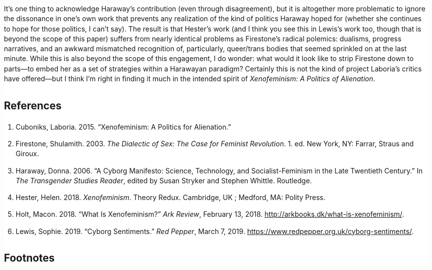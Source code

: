 It’s one thing to acknowledge Haraway’s contribution (even through disagreement), but it is altogether more problematic to ignore the dissonance in one’s own work that prevents any realization of the kind of politics Haraway hoped for (whether she continues to hope for those politics, I can’t say). The result is that Hester’s work (and I think you see this in Lewis’s work too, though that is beyond the scope of this paper) suffers from nearly identical problems as Firestone’s radical polemics: dualisms, progress narratives, and an awkward mismatched recognition of, particularly, queer/trans bodies that seemed sprinkled on at the last minute. While this is also beyond the scope of this engagement, I do wonder: what would it look like to strip Firestone down to parts—to embed her as a set of strategies within a Harawayan paradigm? Certainly this is not the kind of project Laboria’s critics have offered—but I think I’m right in finding it much in the intended spirit of _Xenofeminism: A Politics of Alienation_.

## References

1. Cuboniks, Laboria. 2015. “Xenofeminism: A Politics for Alienation.”

1. Firestone, Shulamith. 2003. _The Dialectic of Sex: The Case for Feminist Revolution_. 1. ed. New York, NY: Farrar, Straus and Giroux.

1. Haraway, Donna. 2006. “A Cyborg Manifesto: Science, Technology, and Socialist-Feminism in the Late Twentieth Century.” In _The Transgender Studies Reader_, edited by Susan Stryker and Stephen Whittle. Routledge.

1. Hester, Helen. 2018. _Xenofeminism_. Theory Redux. Cambridge, UK ; Medford, MA: Polity Press.

1. Holt, Macon. 2018. “What Is Xenofeminism?” _Ark Review_, February 13, 2018. <http://arkbooks.dk/what-is-xenofeminism/>.

1. Lewis, Sophie. 2019. “Cyborg Sentiments.” _Red Pepper_, March 7, 2019. <https://www.redpepper.org.uk/cyborg-sentiments/>.

## Footnotes

[^fn1]: Gleeson's [dispute](https://www.metamute.org/editorial/articles/breakthroughs-bait-xenofeminism-alienation) seems to be on the Marxist vs. Heideggerian concept of alienation and its deployment in XFM. I don't care enough to comment.

[^fn2]: Given some of Haraway's recent interests--including her [comments](https://logicmag.io/nature/a-giant-bumptious-litter/) on Xenofeminism--we might rethink how 'pro-human' her politics turned out to be.
